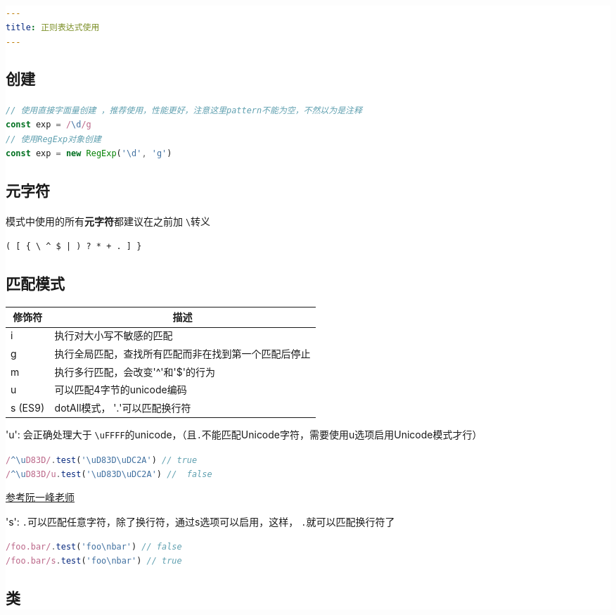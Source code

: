 ```yaml
---
title: 正则表达式使用
---
```


## 创建

```javascript
// 使用直接字面量创建 ，推荐使用，性能更好，注意这里pattern不能为空，不然以为是注释
const exp = /\d/g
// 使用RegExp对象创建
const exp = new RegExp('\d', 'g')
```

## 元字符

模式中使用的所有**元字符**都建议在之前加 `\`转义

```
( [ { \ ^ $ | ) ? * + . ] }
```

## 匹配模式

| 修饰符   | 描述 |
| -------- | ---- |
| i       | 执行对大小写不敏感的匹配 |
| g       | 执行全局匹配，查找所有匹配而非在找到第一个匹配后停止 |
| m       | 执行多行匹配，会改变'^'和'$'的行为 |
| u       | 可以匹配4字节的unicode编码 |
| s (ES9) | dotAll模式， '.'可以匹配换行符 |

'u': 会正确处理大于 `\uFFFF`的unicode，（且`.`不能匹配Unicode字符，需要使用u选项启用Unicode模式才行）

```javascript
/^\uD83D/.test('\uD83D\uDC2A') // true
/^\uD83D/u.test('\uD83D\uDC2A') //  false
```

[参考阮一峰老师](https://www.bookstack.cn/read/es6-3rd/spilt.3.docs-regex.md)

's': `.`可以匹配任意字符，除了换行符，通过s选项可以启用，这样， `.`就可以匹配换行符了

```javascript
/foo.bar/.test('foo\nbar') // false
/foo.bar/s.test('foo\nbar') // true
```

## 类
